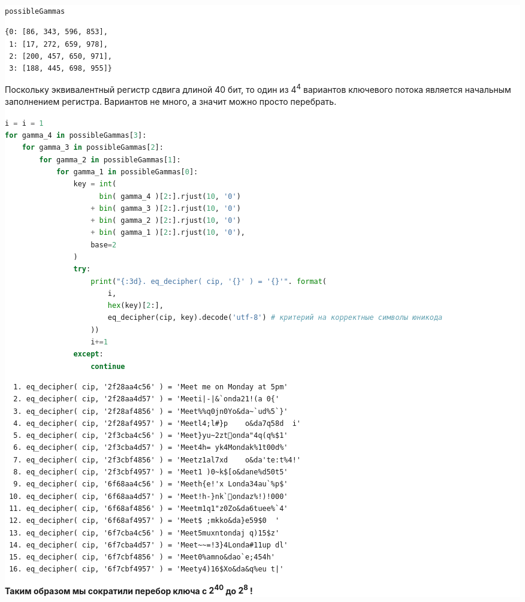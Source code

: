 
```python
possibleGammas
```




    {0: [86, 343, 596, 853],
     1: [17, 272, 659, 978],
     2: [200, 457, 650, 971],
     3: [188, 445, 698, 955]}



Поскольку эквивалентный регистр сдвига длиной $40$ бит, то один из $4^4$ вариантов ключевого потока является начальным заполнением регистра. Вариантов не много, а значит можно просто перебрать.


```python
i = i = 1
for gamma_4 in possibleGammas[3]:
    for gamma_3 in possibleGammas[2]:
        for gamma_2 in possibleGammas[1]:
            for gamma_1 in possibleGammas[0]:
                key = int(
                      bin( gamma_4 )[2:].rjust(10, '0')
                    + bin( gamma_3 )[2:].rjust(10, '0')
                    + bin( gamma_2 )[2:].rjust(10, '0')
                    + bin( gamma_1 )[2:].rjust(10, '0'),
                    base=2
                )
                try:
                    print("{:3d}. eq_decipher( cip, '{}' ) = '{}'". format(
                        i,
                        hex(key)[2:],
                        eq_decipher(cip, key).decode('utf-8') # критерий на корректные символы юникода
                    ))
                    i+=1
                except:
                    continue
```

      1. eq_decipher( cip, '2f28aa4c56' ) = 'Meet me on Monday at 5pm'
      2. eq_decipher( cip, '2f28aa4d57' ) = 'Meeti|-|&`onda21!(a 0{'
      3. eq_decipher( cip, '2f28af4856' ) = 'Meet%%q0jn0Yo&da~`ud%5`}'
      4. eq_decipher( cip, '2f28af4957' ) = 'Meetl4;l#}p	o&da7q58d  i'
      5. eq_decipher( cip, '2f3cba4c56' ) = 'Meet}yu~2ztonda"4q(q%$1'
      6. eq_decipher( cip, '2f3cba4d57' ) = 'Meet4h= yk4Mondak%1t00d%'
      7. eq_decipher( cip, '2f3cbf4856' ) = 'Meetz1al7xd	o&da'te:t%4!'
      8. eq_decipher( cip, '2f3cbf4957' ) = 'Meet1 )0~k$[o&dane%d50t5'
      9. eq_decipher( cip, '6f68aa4c56' ) = 'Meeth{e!'x Londa34au`%p$'
     10. eq_decipher( cip, '6f68aa4d57' ) = 'Meet!h-}nk`ondaz%!)!000'
     11. eq_decipher( cip, '6f68af4856' ) = 'Meetm1q1"z0Zo&da6tuee%`4'
     12. eq_decipher( cip, '6f68af4957' ) = 'Meet$ ;mkko&da}e59$0  '
     13. eq_decipher( cip, '6f7cba4c56' ) = 'Meet5muxntondaj q)15$z'
     14. eq_decipher( cip, '6f7cba4d57' ) = 'Meet~~=!3}4Londa#11up dl'
     15. eq_decipher( cip, '6f7cbf4856' ) = 'Meet0%amno&dao`e;454h'
     16. eq_decipher( cip, '6f7cbf4957' ) = 'Meety4)16$Xo&da&q%eu t|'


**Таким образом мы сократили перебор ключа с $2^{40}$ до $2^8$ !**
